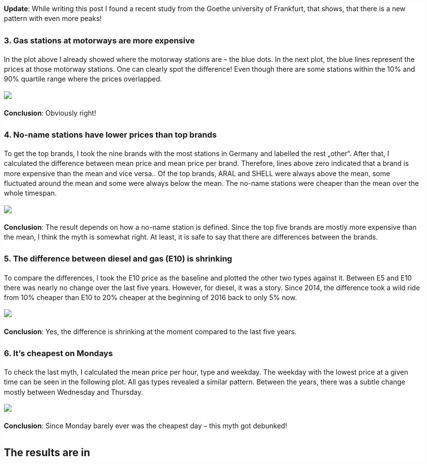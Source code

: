 **Update**: While writing this post I found a recent study from the Goethe university of Frankfurt, that shows, that there is a new pattern with even more peaks! 

### 3. Gas stations at motorways are more expensive 

In the plot above I already showed where the motorway stations are – the blue dots. In the next plot, the blue lines represent the prices at those motorway stations. One can clearly spot the difference! Even though there are some stations within the 10% and 90% quartile range where the prices overlapped.

![](https://i0.wp.com/www.statworx.com/wp-content/uploads/price-by-daytime-year-bab-1024x787.png?resize=456%2C350&ssl=1)


**Conclusion**: Obviously right!

### 4. No-name stations have lower prices than top brands

To get the top brands, I took the nine brands with the most stations in Germany and labelled the rest „other“. After that, I calculated the difference between mean price and mean price per brand. Therefore, lines above zero indicated that a brand is more expensive than the mean and vice versa.. Of the top brands, ARAL and SHELL were always above the mean, some fluctuated around the mean and some were always below the mean. The no-name stations were cheaper than the mean over the whole timespan.

![](https://i2.wp.com/www.statworx.com/wp-content/uploads/price-brands-1024x787.png?resize=456%2C350&ssl=1)


**Conclusion**: The result depends on how a no-name station is defined. Since the top five brands are mostly more expensive than the mean, I think the myth is somewhat right. At least, it is safe to say that there are differences between the brands.

### 5. The difference between diesel and gas (E10) is shrinking 

To compare the differences, I took the E10 price as the baseline and plotted the other two types against it. Between E5 and E10 there was nearly no change over the last five years. However, for diesel, it was a story. Since 2014, the difference took a wild ride from 10% cheaper than E10 to 20% cheaper at the beginning of 2016 back to only 5% now. 

![](https://i1.wp.com/www.statworx.com/wp-content/uploads/type-difference-1024x877.png?resize=456%2C391&ssl=1)


**Conclusion**: Yes, the difference is shrinking at the moment compared to the last five years.

### 6. It’s cheapest on Mondays 

To check the last myth, I calculated the mean price per hour, type and weekday. The weekday with the lowest price at a given time can be seen in the following plot. All gas types revealed a similar pattern. Between the years, there was a subtle change mostly between Wednesday and Thursday.

![](https://i2.wp.com/www.statworx.com/wp-content/uploads/price-by-week-year-1024x787.png?resize=456%2C350&ssl=1)


**Conclusion**: Since Monday barely ever was the cheapest day – this myth got debunked!

## The results are in
